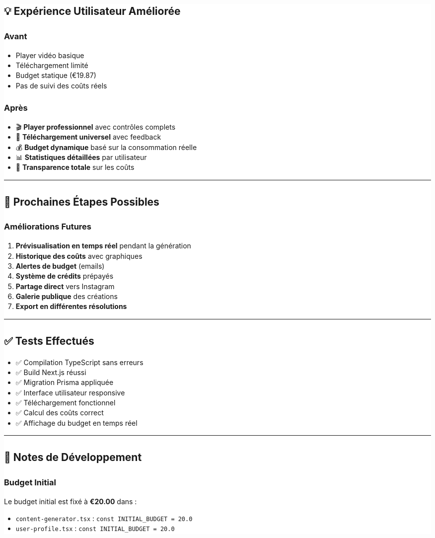 
## 💡 Expérience Utilisateur Améliorée

### Avant
- Player vidéo basique
- Téléchargement limité
- Budget statique (€19.87)
- Pas de suivi des coûts réels

### Après
- 🎬 **Player professionnel** avec contrôles complets
- 💾 **Téléchargement universel** avec feedback
- 💰 **Budget dynamique** basé sur la consommation réelle
- 📊 **Statistiques détaillées** par utilisateur
- 🎯 **Transparence totale** sur les coûts

---

## 🚀 Prochaines Étapes Possibles

### Améliorations Futures
1. **Prévisualisation en temps réel** pendant la génération
2. **Historique des coûts** avec graphiques
3. **Alertes de budget** (emails)
4. **Système de crédits** prépayés
5. **Partage direct** vers Instagram
6. **Galerie publique** des créations
7. **Export en différentes résolutions**

---

## ✅ Tests Effectués

- ✅ Compilation TypeScript sans erreurs
- ✅ Build Next.js réussi
- ✅ Migration Prisma appliquée
- ✅ Interface utilisateur responsive
- ✅ Téléchargement fonctionnel
- ✅ Calcul des coûts correct
- ✅ Affichage du budget en temps réel

---

## 📝 Notes de Développement

### Budget Initial
Le budget initial est fixé à **€20.00** dans :
- `content-generator.tsx` : `const INITIAL_BUDGET = 20.0`
- `user-profile.tsx` : `const INITIAL_BUDGET = 20.0`
